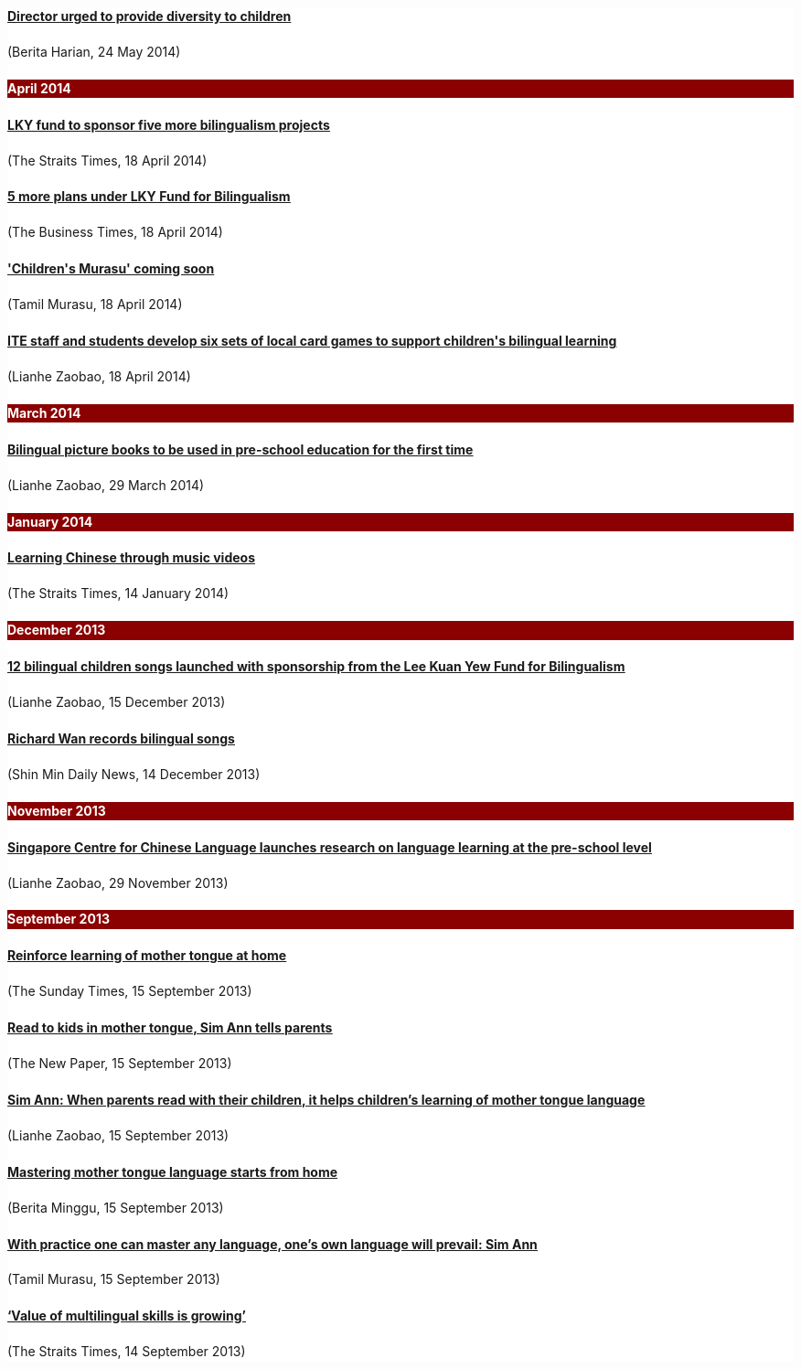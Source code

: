 <h4><a href="Director urged to provide diversity to children "><u>Director urged to provide diversity to children </u></a></h4>
<p>(Berita Harian, 24 May 2014)</p>
<h4 style="background-color:#8B0000; color:white;">April 2014</h4>
<h4><a href="LKY fund to sponsor five more bilingualism projects"><u>LKY fund to sponsor five more bilingualism projects</u></a></h4>
<p>(The Straits Times, 18 April 2014)   </p>
<h4><a href="5 more plans under LKY Fund for Bilingualism"><u>5 more plans under LKY Fund for Bilingualism</u></a></h4>
<p>(The Business Times, 18 April 2014)  </p>
<h4><a href="&#39;Children&#39;s Murasu&#39; coming soon"><u>&#39;Children&#39;s Murasu&#39; coming soon</u></a></h4>
<p>(Tamil Murasu, 18 April 2014) </p>
<h4><a href="ITE staff and students develop six sets of local card games to support children&#39;s bilingual learning"><u>ITE staff and students develop six sets of local card games to support children&#39;s bilingual learning</u></a></h4>
<p>(Lianhe Zaobao, 18 April 2014)</p>
<h4 style="background-color:#8B0000; color:white;">March 2014</h4>
<h4><a href="Bilingual picture books to be used in pre-school education for the first time"><u>Bilingual picture books to be used in pre-school education for the first time</u></a></h4>
<p>(Lianhe Zaobao, 29 March 2014) </p>
<h4 style="background-color:#8B0000; color:white;">January 2014</h4>
<h4><a href="Learning Chinese through music videos"><u>Learning Chinese through music videos</u></a></h4>
<p>(The Straits Times, 14 January 2014) </p>
<h4 style="background-color:#8B0000; color:white;">December 2013</h4>
<h4><a href="12 bilingual children songs launched with sponsorship from the Lee Kuan Yew Fund for Bilingualism"><u>12 bilingual children songs launched with sponsorship from the Lee Kuan Yew Fund for Bilingualism</u></a></h4>
<p>(Lianhe Zaobao, 15 December 2013)</p>
<h4><a href="Richard Wan records bilingual songs"><u>Richard Wan records bilingual songs</u></a></h4>
<p>(Shin Min Daily News, 14 December 2013)</p>
<h4 style="background-color:#8B0000; color:white;">November 2013</h4>
<h4><a href="Singapore Centre for Chinese Language launches research on language learning at the pre-school
level"><u>Singapore Centre for Chinese Language launches research on language learning at the pre-school
level</u></a></h4>
<p>(Lianhe Zaobao, 29 November 2013) </p>
<h4 style="background-color:#8B0000; color:white;">September 2013</h4>
<h4><a href="Reinforce learning of mother tongue at home"><u>Reinforce learning of mother tongue at home</u></a></h4>
<p>(The Sunday Times, 15 September 2013)</p>
<h4><a href="Read to kids in mother tongue, Sim Ann tells parents"><u>Read to kids in mother tongue, Sim Ann tells parents</u></a></h4>
<p>(The New Paper, 15 September 2013)</p>
<h4><a href="Sim Ann: When parents read with their children, it helps children’s learning of
mother tongue language"><u>Sim Ann: When parents read with their children, it helps children’s learning of
mother tongue language</u></a></h4>
<p>(Lianhe Zaobao, 15 September 2013)</p>
<h4><a href="Mastering mother tongue language starts from home"><u>Mastering mother tongue language starts from home</u></a></h4>
<p>(Berita Minggu, 15 September 2013)</p>
<h4><a href="With practice one can master any language, one’s own language will prevail: Sim Ann"><u>With practice one can master any language, one’s own language will prevail: Sim Ann</u></a></h4>
<p>(Tamil Murasu, 15 September 2013)</p>
<h4><a href="‘Value of multilingual skills is growing’"><u>‘Value of multilingual skills is growing’</u></a></h4>
<p>(The Straits Times, 14 September 2013)</p>
<h4><a href="Sim Ann: Multiple parties need to work together to strengthen the effectiveness of bilingual